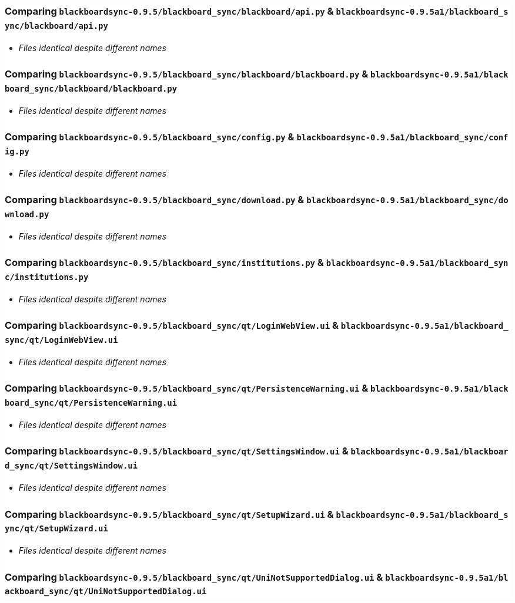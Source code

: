 ### Comparing `blackboardsync-0.9.5/blackboard_sync/blackboard/api.py` & `blackboardsync-0.9.5a1/blackboard_sync/blackboard/api.py`

 * *Files identical despite different names*

### Comparing `blackboardsync-0.9.5/blackboard_sync/blackboard/blackboard.py` & `blackboardsync-0.9.5a1/blackboard_sync/blackboard/blackboard.py`

 * *Files identical despite different names*

### Comparing `blackboardsync-0.9.5/blackboard_sync/config.py` & `blackboardsync-0.9.5a1/blackboard_sync/config.py`

 * *Files identical despite different names*

### Comparing `blackboardsync-0.9.5/blackboard_sync/download.py` & `blackboardsync-0.9.5a1/blackboard_sync/download.py`

 * *Files identical despite different names*

### Comparing `blackboardsync-0.9.5/blackboard_sync/institutions.py` & `blackboardsync-0.9.5a1/blackboard_sync/institutions.py`

 * *Files identical despite different names*

### Comparing `blackboardsync-0.9.5/blackboard_sync/qt/LoginWebView.ui` & `blackboardsync-0.9.5a1/blackboard_sync/qt/LoginWebView.ui`

 * *Files identical despite different names*

### Comparing `blackboardsync-0.9.5/blackboard_sync/qt/PersistenceWarning.ui` & `blackboardsync-0.9.5a1/blackboard_sync/qt/PersistenceWarning.ui`

 * *Files identical despite different names*

### Comparing `blackboardsync-0.9.5/blackboard_sync/qt/SettingsWindow.ui` & `blackboardsync-0.9.5a1/blackboard_sync/qt/SettingsWindow.ui`

 * *Files identical despite different names*

### Comparing `blackboardsync-0.9.5/blackboard_sync/qt/SetupWizard.ui` & `blackboardsync-0.9.5a1/blackboard_sync/qt/SetupWizard.ui`

 * *Files identical despite different names*

### Comparing `blackboardsync-0.9.5/blackboard_sync/qt/UniNotSupportedDialog.ui` & `blackboardsync-0.9.5a1/blackboard_sync/qt/UniNotSupportedDialog.ui`
